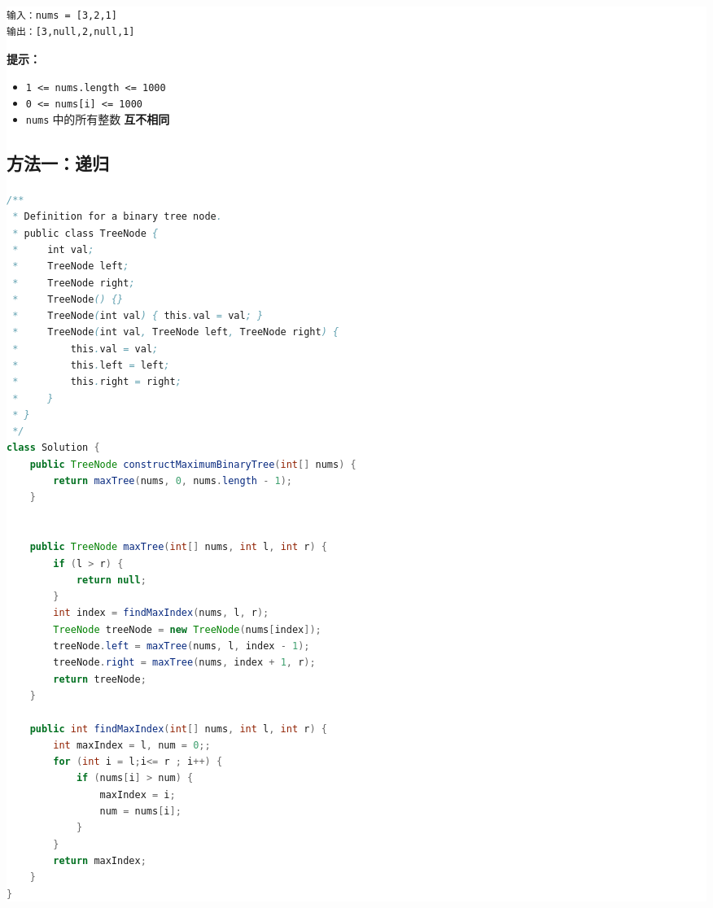 
```shell
输入：nums = [3,2,1]
输出：[3,null,2,null,1]
```

**提示：**

- `1 <= nums.length <= 1000`
- `0 <= nums[i] <= 1000`
- `nums` 中的所有整数 **互不相同**

## 方法一：递归

```java
/**
 * Definition for a binary tree node.
 * public class TreeNode {
 *     int val;
 *     TreeNode left;
 *     TreeNode right;
 *     TreeNode() {}
 *     TreeNode(int val) { this.val = val; }
 *     TreeNode(int val, TreeNode left, TreeNode right) {
 *         this.val = val;
 *         this.left = left;
 *         this.right = right;
 *     }
 * }
 */
class Solution {
    public TreeNode constructMaximumBinaryTree(int[] nums) {
 		return maxTree(nums, 0, nums.length - 1);
    }


	public TreeNode maxTree(int[] nums, int l, int r) {
		if (l > r) {
			return null;
		}
 		int index = findMaxIndex(nums, l, r);
 		TreeNode treeNode = new TreeNode(nums[index]);
 		treeNode.left = maxTree(nums, l, index - 1);
 		treeNode.right = maxTree(nums, index + 1, r);
 		return treeNode;
    }

    public int findMaxIndex(int[] nums, int l, int r) {
    	int maxIndex = l, num = 0;;
    	for (int i = l;i<= r ; i++) {
    		if (nums[i] > num) {
    			maxIndex = i;
    			num = nums[i];
    		}
    	}
    	return maxIndex;
    }
}
```
